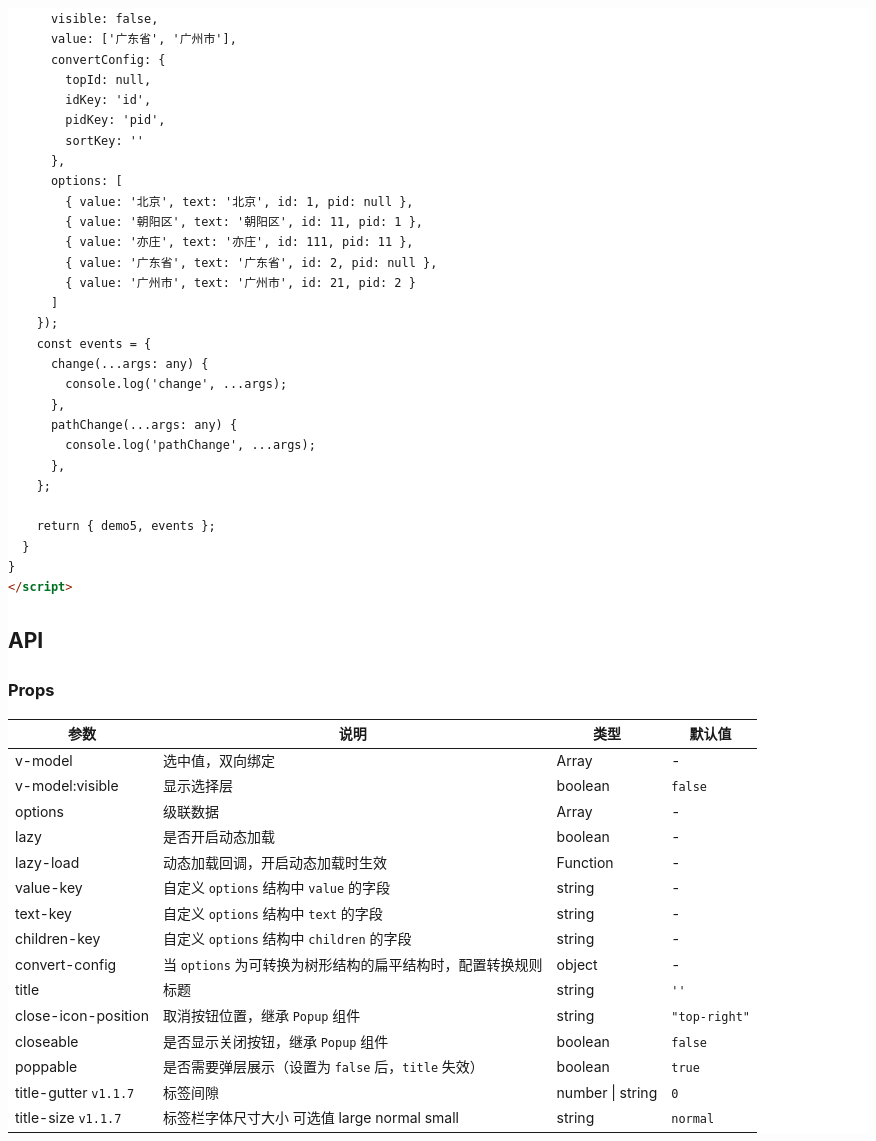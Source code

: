 ```html
      visible: false,
      value: ['广东省', '广州市'],
      convertConfig: {
        topId: null,
        idKey: 'id',
        pidKey: 'pid',
        sortKey: ''
      },
      options: [
        { value: '北京', text: '北京', id: 1, pid: null },
        { value: '朝阳区', text: '朝阳区', id: 11, pid: 1 },
        { value: '亦庄', text: '亦庄', id: 111, pid: 11 },
        { value: '广东省', text: '广东省', id: 2, pid: null },
        { value: '广州市', text: '广州市', id: 21, pid: 2 }
      ]
    });
    const events = {
      change(...args: any) {
        console.log('change', ...args);
      },
      pathChange(...args: any) {
        console.log('pathChange', ...args);
      },
    };

    return { demo5, events };
  }
}
</script>
```

## API

### Props

| 参数                    | 说明                                                      | 类型             | 默认值        |
| ----------------------- | --------------------------------------------------------- | ---------------- | ------------- |
| v-model                 | 选中值，双向绑定                                          | Array            | -             |
| v-model:visible         | 显示选择层                                                | boolean          | `false`       |
| options                 | 级联数据                                                  | Array            | -             |
| lazy                    | 是否开启动态加载                                          | boolean          | -             |
| lazy-load               | 动态加载回调，开启动态加载时生效                          | Function         | -             |
| value-key               | 自定义 `options` 结构中 `value` 的字段                    | string           | -             |
| text-key                | 自定义 `options` 结构中 `text` 的字段                     | string           | -             |
| children-key            | 自定义 `options` 结构中 `children` 的字段                 | string           | -             |
| convert-config          | 当 `options` 为可转换为树形结构的扁平结构时，配置转换规则 | object           | -             |
| title                   | 标题                                                      | string           | `''`          |
| close-icon-position     | 取消按钮位置，继承 `Popup` 组件                           | string           | `"top-right"` |
| closeable               | 是否显示关闭按钮，继承 `Popup` 组件                       | boolean          | `false`       |
| poppable                | 是否需要弹层展示（设置为 `false` 后，`title` 失效）       | boolean          | `true`        |
| title-gutter `v1.1.7`   | 标签间隙                                                  | number \| string | `0`           |
| title-size `v1.1.7`     | 标签栏字体尺寸大小 可选值  large normal small             | string           | `normal`      |